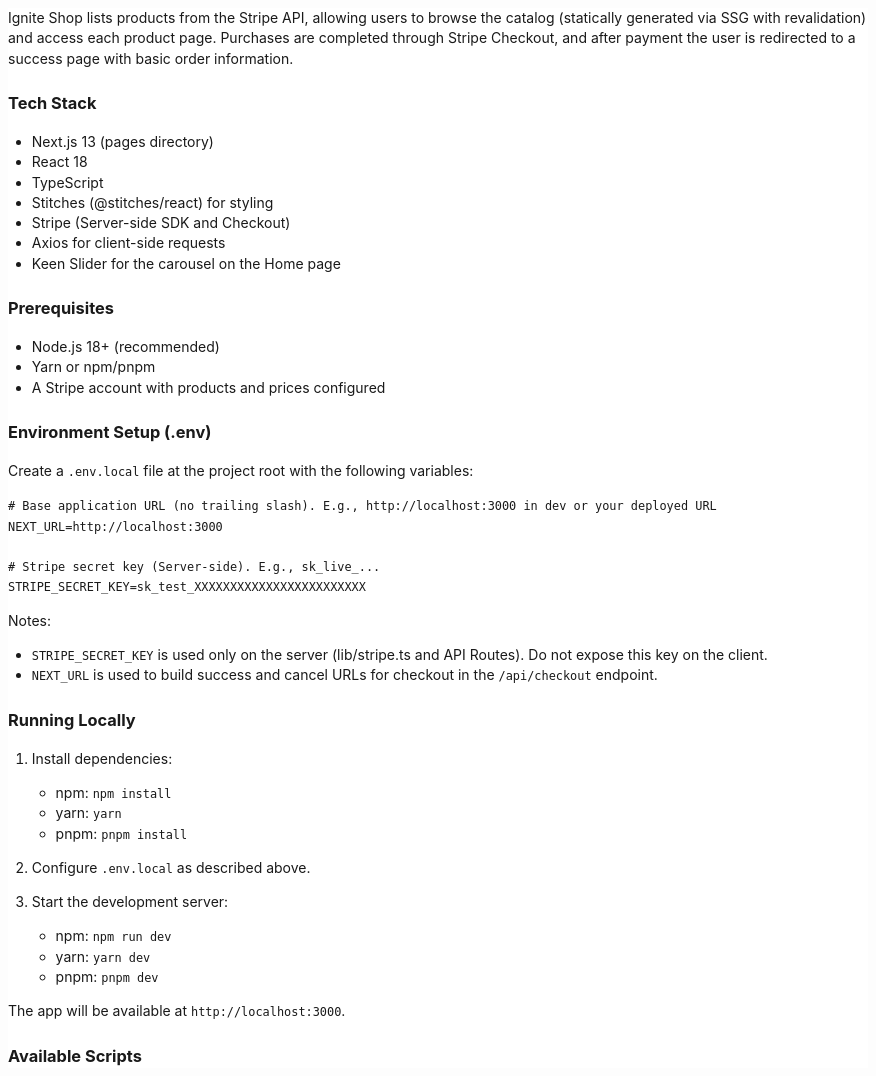 Ignite Shop lists products from the Stripe API, allowing users to browse the catalog (statically generated via SSG with revalidation) and access each product page. Purchases are completed through Stripe Checkout, and after payment the user is redirected to a success page with basic order information.

### Tech Stack

- Next.js 13 (pages directory)
- React 18
- TypeScript
- Stitches (@stitches/react) for styling
- Stripe (Server-side SDK and Checkout)
- Axios for client-side requests
- Keen Slider for the carousel on the Home page

### Prerequisites

- Node.js 18+ (recommended)
- Yarn or npm/pnpm
- A Stripe account with products and prices configured

### Environment Setup (.env)

Create a `.env.local` file at the project root with the following variables:

```
# Base application URL (no trailing slash). E.g., http://localhost:3000 in dev or your deployed URL
NEXT_URL=http://localhost:3000

# Stripe secret key (Server-side). E.g., sk_live_...
STRIPE_SECRET_KEY=sk_test_XXXXXXXXXXXXXXXXXXXXXXXX
```

Notes:
- `STRIPE_SECRET_KEY` is used only on the server (lib/stripe.ts and API Routes). Do not expose this key on the client.
- `NEXT_URL` is used to build success and cancel URLs for checkout in the `/api/checkout` endpoint.

### Running Locally

1. Install dependencies:
   - npm: `npm install`
   - yarn: `yarn`
   - pnpm: `pnpm install`

2. Configure `.env.local` as described above.

3. Start the development server:
   - npm: `npm run dev`
   - yarn: `yarn dev`
   - pnpm: `pnpm dev`

The app will be available at `http://localhost:3000`.

### Available Scripts
